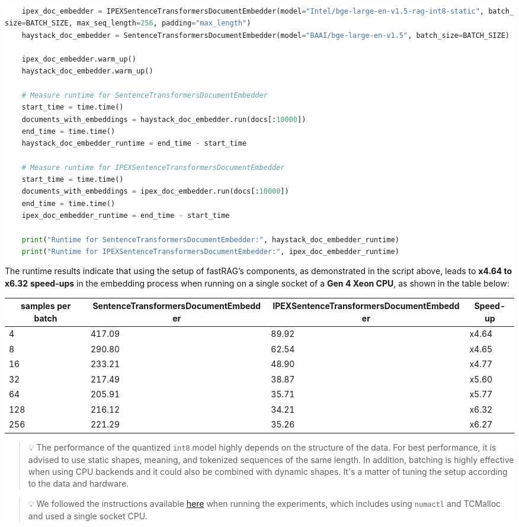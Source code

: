```python
    ipex_doc_embedder = IPEXSentenceTransformersDocumentEmbedder(model="Intel/bge-large-en-v1.5-rag-int8-static", batch_size=BATCH_SIZE, max_seq_length=256, padding="max_length")
    haystack_doc_embedder = SentenceTransformersDocumentEmbedder(model="BAAI/bge-large-en-v1.5", batch_size=BATCH_SIZE)

    ipex_doc_embedder.warm_up()
    haystack_doc_embedder.warm_up()

    # Measure runtime for SentenceTransformersDocumentEmbedder
    start_time = time.time()
    documents_with_embeddings = haystack_doc_embedder.run(docs[:10000])
    end_time = time.time()
    haystack_doc_embedder_runtime = end_time - start_time

    # Measure runtime for IPEXSentenceTransformersDocumentEmbedder
    start_time = time.time()
    documents_with_embeddings = ipex_doc_embedder.run(docs[:10000])
    end_time = time.time()
    ipex_doc_embedder_runtime = end_time - start_time

    print("Runtime for SentenceTransformersDocumentEmbedder:", haystack_doc_embedder_runtime)
    print("Runtime for IPEXSentenceTransformersDocumentEmbedder:", ipex_doc_embedder_runtime)

```

The runtime results indicate that using the setup of fastRAG’s components, as demonstrated in the script above, leads to **x4.64 to** **x6.32** **speed-ups** in the embedding process when running on a single socket of a **Gen 4 Xeon CPU**, as shown in the table below:

| samples per batch | SentenceTransformersDocumentEmbedder | IPEXSentenceTransformersDocumentEmbedder | Speed-up |
| --- | --- | --- | --- |
| 4 | 417.09 | 89.92 | x4.64 |
| 8 | 290.80 | 62.54 | x4.65 |
| 16 | 233.21 | 48.90 | x4.77 |
| 32 | 217.49 | 38.87 | x5.60 |
| 64 | 205.91 | 35.71 | x5.77 |
| 128 | 216.12 | 34.21 | x6.32 |
| 256 | 221.29 | 35.26 | x6.27 |

> 💡 The performance of the quantized `int8` model highly depends on the structure of the data. For best performance, it is advised to use static shapes, meaning, and tokenized sequences of the same length. In addition, batching is highly effective when using CPU backends and it could also be combined with dynamic shapes. It's a matter of tuning the setup according to the data and hardware.


> 💡 We followed the instructions available [here](https://github.com/IntelLabs/fastRAG/tree/main/scripts/optimizations/embedders#running-instructions) when running the experiments, which includes using `numactl` and TCMalloc and used a single socket CPU.
